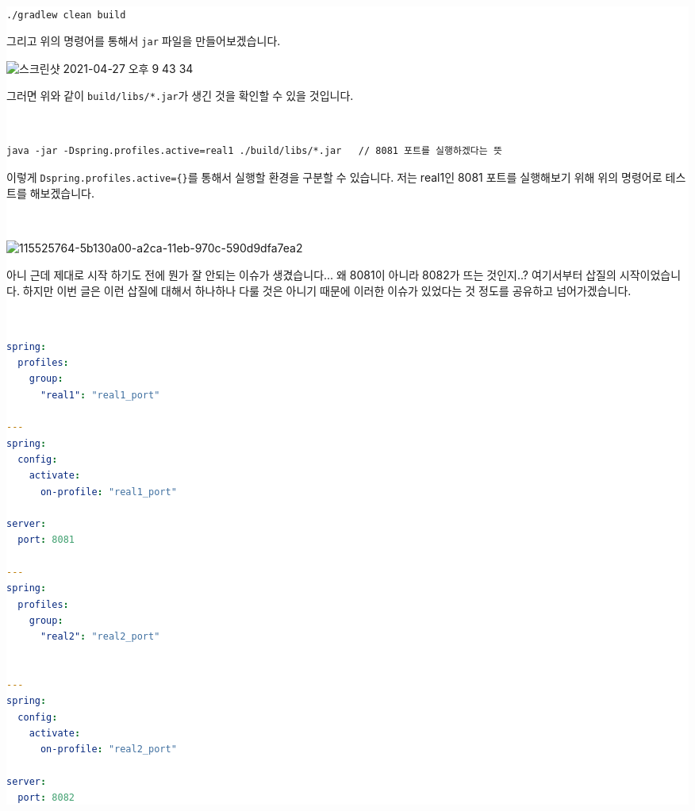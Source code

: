 ```
./gradlew clean build
```

그리고 위의 명령어를 통해서 `jar` 파일을 만들어보겠습니다. 

![스크린샷 2021-04-27 오후 9 43 34](https://user-images.githubusercontent.com/45676906/116243264-bf8a0980-a7a1-11eb-9aa8-e8ba39c9c511.png)

그러면 위와 같이 `build/libs/*.jar`가 생긴 것을 확인할 수 있을 것입니다. 

<br>

```
java -jar -Dspring.profiles.active=real1 ./build/libs/*.jar   // 8081 포트를 실행하겠다는 뜻
```

이렇게 `Dspring.profiles.active={}`를 통해서 실행할 환경을 구분할 수 있습니다. 저는 real1인 8081 포트를 실행해보기 위해 위의 명령어로 테스트를 해보겠습니다. 

<br>

![115525764-5b130a00-a2ca-11eb-970c-590d9dfa7ea2](https://user-images.githubusercontent.com/45676906/116244339-cd8c5a00-a7a2-11eb-9459-ac6349d79b97.png)

아니 근데 제대로 시작 하기도 전에 뭔가 잘 안되는 이슈가 생겼습니다... 왜 8081이 아니라 8082가 뜨는 것인지..? 여기서부터 삽질의 시작이었습니다. 하지만 이번 글은 이런 삽질에 대해서 하나하나 다룰 것은 아니기 때문에 이러한 이슈가 있었다는 것 정도를 공유하고 넘어가겠습니다.

<br>

```yaml
spring:
  profiles:
    group:
      "real1": "real1_port"

---
spring:
  config:
    activate:
      on-profile: "real1_port"

server:
  port: 8081

---
spring:
  profiles:
    group:
      "real2": "real2_port"


---
spring:
  config:
    activate:
      on-profile: "real2_port"

server:
  port: 8082
```
